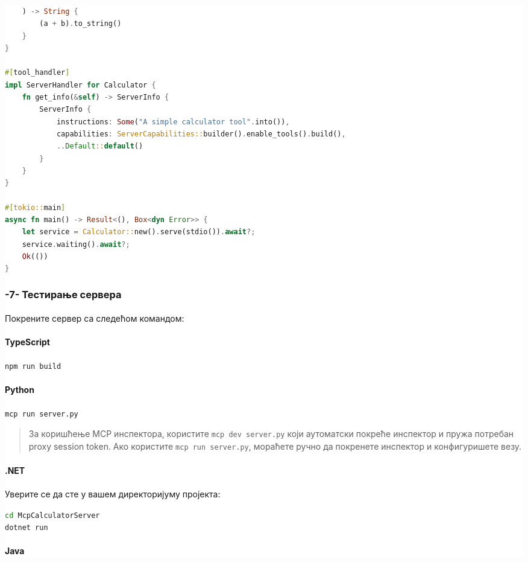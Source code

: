 ```rust
    ) -> String {
        (a + b).to_string()
    }
}

#[tool_handler]
impl ServerHandler for Calculator {
    fn get_info(&self) -> ServerInfo {
        ServerInfo {
            instructions: Some("A simple calculator tool".into()),
            capabilities: ServerCapabilities::builder().enable_tools().build(),
            ..Default::default()
        }
    }
}

#[tokio::main]
async fn main() -> Result<(), Box<dyn Error>> {
    let service = Calculator::new().serve(stdio()).await?;
    service.waiting().await?;
    Ok(())
}
```

### -7- Тестирање сервера

Покрените сервер са следећом командом:

#### TypeScript

```sh
npm run build
```

#### Python

```sh
mcp run server.py
```

> За коришћење MCP инспектора, користите `mcp dev server.py` који аутоматски покреће инспектор и пружа потребан proxy session token. Ако користите `mcp run server.py`, мораћете ручно да покренете инспектор и конфигуришете везу.

#### .NET

Уверите се да сте у вашем директоријуму пројекта:

```sh
cd McpCalculatorServer
dotnet run
```

#### Java
